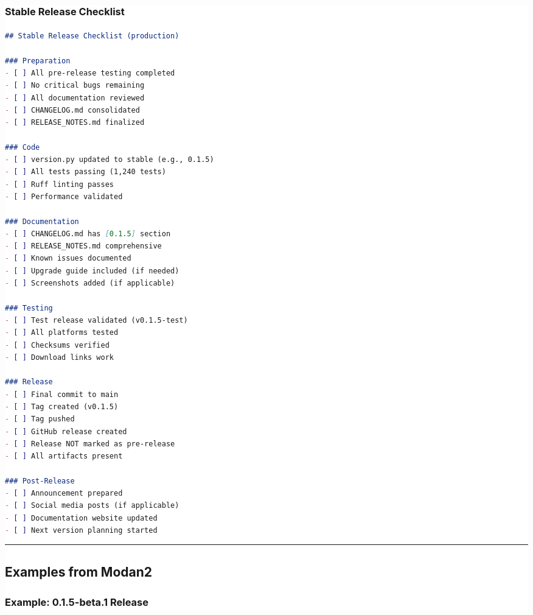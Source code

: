 ### Stable Release Checklist

```markdown
## Stable Release Checklist (production)

### Preparation
- [ ] All pre-release testing completed
- [ ] No critical bugs remaining
- [ ] All documentation reviewed
- [ ] CHANGELOG.md consolidated
- [ ] RELEASE_NOTES.md finalized

### Code
- [ ] version.py updated to stable (e.g., 0.1.5)
- [ ] All tests passing (1,240 tests)
- [ ] Ruff linting passes
- [ ] Performance validated

### Documentation
- [ ] CHANGELOG.md has [0.1.5] section
- [ ] RELEASE_NOTES.md comprehensive
- [ ] Known issues documented
- [ ] Upgrade guide included (if needed)
- [ ] Screenshots added (if applicable)

### Testing
- [ ] Test release validated (v0.1.5-test)
- [ ] All platforms tested
- [ ] Checksums verified
- [ ] Download links work

### Release
- [ ] Final commit to main
- [ ] Tag created (v0.1.5)
- [ ] Tag pushed
- [ ] GitHub release created
- [ ] Release NOT marked as pre-release
- [ ] All artifacts present

### Post-Release
- [ ] Announcement prepared
- [ ] Social media posts (if applicable)
- [ ] Documentation website updated
- [ ] Next version planning started
```

---

## Examples from Modan2

### Example: 0.1.5-beta.1 Release
